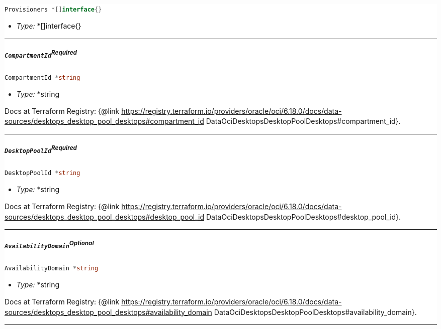 ```go
Provisioners *[]interface{}
```

- *Type:* *[]interface{}

---

##### `CompartmentId`<sup>Required</sup> <a name="CompartmentId" id="rhizo-co-terraform-provider-oci.dataOciDesktopsDesktopPoolDesktops.DataOciDesktopsDesktopPoolDesktopsConfig.property.compartmentId"></a>

```go
CompartmentId *string
```

- *Type:* *string

Docs at Terraform Registry: {@link https://registry.terraform.io/providers/oracle/oci/6.18.0/docs/data-sources/desktops_desktop_pool_desktops#compartment_id DataOciDesktopsDesktopPoolDesktops#compartment_id}.

---

##### `DesktopPoolId`<sup>Required</sup> <a name="DesktopPoolId" id="rhizo-co-terraform-provider-oci.dataOciDesktopsDesktopPoolDesktops.DataOciDesktopsDesktopPoolDesktopsConfig.property.desktopPoolId"></a>

```go
DesktopPoolId *string
```

- *Type:* *string

Docs at Terraform Registry: {@link https://registry.terraform.io/providers/oracle/oci/6.18.0/docs/data-sources/desktops_desktop_pool_desktops#desktop_pool_id DataOciDesktopsDesktopPoolDesktops#desktop_pool_id}.

---

##### `AvailabilityDomain`<sup>Optional</sup> <a name="AvailabilityDomain" id="rhizo-co-terraform-provider-oci.dataOciDesktopsDesktopPoolDesktops.DataOciDesktopsDesktopPoolDesktopsConfig.property.availabilityDomain"></a>

```go
AvailabilityDomain *string
```

- *Type:* *string

Docs at Terraform Registry: {@link https://registry.terraform.io/providers/oracle/oci/6.18.0/docs/data-sources/desktops_desktop_pool_desktops#availability_domain DataOciDesktopsDesktopPoolDesktops#availability_domain}.

---
